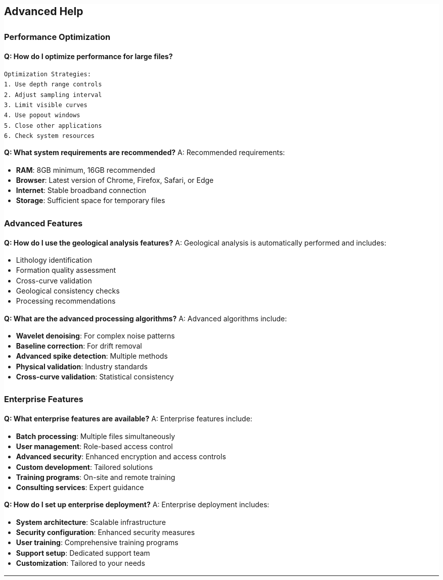 
## Advanced Help

### Performance Optimization

**Q: How do I optimize performance for large files?**
```
Optimization Strategies:
1. Use depth range controls
2. Adjust sampling interval
3. Limit visible curves
4. Use popout windows
5. Close other applications
6. Check system resources
```

**Q: What system requirements are recommended?**
A: Recommended requirements:
- **RAM**: 8GB minimum, 16GB recommended
- **Browser**: Latest version of Chrome, Firefox, Safari, or Edge
- **Internet**: Stable broadband connection
- **Storage**: Sufficient space for temporary files

### Advanced Features

**Q: How do I use the geological analysis features?**
A: Geological analysis is automatically performed and includes:
- Lithology identification
- Formation quality assessment
- Cross-curve validation
- Geological consistency checks
- Processing recommendations

**Q: What are the advanced processing algorithms?**
A: Advanced algorithms include:
- **Wavelet denoising**: For complex noise patterns
- **Baseline correction**: For drift removal
- **Advanced spike detection**: Multiple methods
- **Physical validation**: Industry standards
- **Cross-curve validation**: Statistical consistency

### Enterprise Features

**Q: What enterprise features are available?**
A: Enterprise features include:
- **Batch processing**: Multiple files simultaneously
- **User management**: Role-based access control
- **Advanced security**: Enhanced encryption and access controls
- **Custom development**: Tailored solutions
- **Training programs**: On-site and remote training
- **Consulting services**: Expert guidance

**Q: How do I set up enterprise deployment?**
A: Enterprise deployment includes:
- **System architecture**: Scalable infrastructure
- **Security configuration**: Enhanced security measures
- **User training**: Comprehensive training programs
- **Support setup**: Dedicated support team
- **Customization**: Tailored to your needs

---